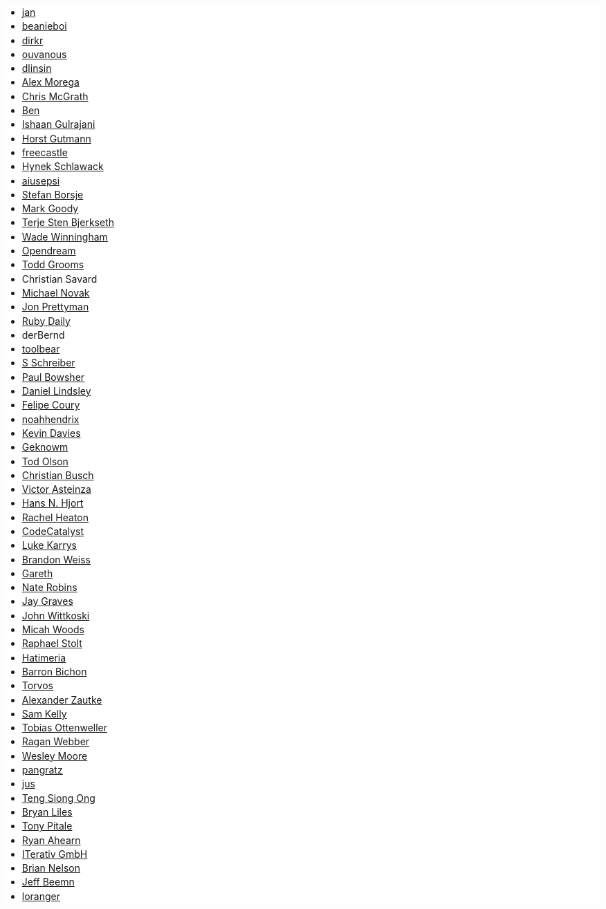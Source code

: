 * [jan](https://alpha.app.net/derjan)
* [beanieboi](http://abwesend.com)
* [dirkr](http://niebegeg.net)
* [ouvanous](http://ouvanous.com)
* [dlinsin](http://dlinsin.github.io)
* [Alex Morega](http://grep.ro/)
* [Chris McGrath](https://twitter.com/chrismcg)
* [Ben](http://blog.bueti-online.ch)
* [Ishaan Gulrajani](http://ishaan.io)
* [Horst Gutmann](http://zerokspot.com/)
* [freecastle](http://freiburg79.de/)
* [Hynek Schlawack](http://hynek.me)
* [aiusepsi](http://aiusepsi.co.uk)
* [Stefan Borsje](https://yourkarma.com)
* [Mark Goody](http://markgoody.ie/)
* [Terje Sten Bjerkseth](https://github.com/terjesb)
* [Wade Winningham](http://www.updrift.com)
* [Opendream](http://www.opendream.co.th)
* [Todd Grooms](http://toddgrooms.com)
* Christian Savard
* [Michael Novak](http://michaelnovakjr.com)
* [Jon Prettyman](https://www.sprighealth.com/)
* [Ruby Daily](http://rubydaily.org)
* derBernd
* [toolbear](http://tool-man.org/)
* [S Schreiber](http://www.stevenfschreiber.com)
* [Paul Bowsher](https://github.com/boffbowsh/)
* [Daniel Lindsley](http://toastdriven.com/)
* [Felipe Coury](http://gistia.com)
* [noahhendrix](https://twitter.com/noahhendrix)
* [Kevin Davies](http://theausguild.org)
* [Geknowm](http://geknowm.com)
* [Tod Olson](http://www.lib.uchicago.edu/~tod/)
* [Christian Busch](http://debilux.org)
* [Victor Asteinza](http://victorasteinza.com)
* [Hans N. Hjort](http://www.hansnilsson.net)
* [Rachel Heaton](http://www.rmheaton.com)
* [CodeCatalyst](http://codecatalyst.com/)
* [Luke Karrys](http://lukekarrys.com)
* [Brandon Weiss](http://brandonweiss.me)
* [Gareth](http://gareth.com.au)
* [Nate Robins](http://xmission.com/~nate)
* [Jay Graves](http://doubleencore.com)
* [John Wittkoski](https://github.com/jwittkoski)
* [Micah Woods](http://www.hashrocket.com)
* [Raphael Stolt](http://raphaelstolt.blogspot.de)
* [Hatimeria](http://hatimeria.com)
* [Barron Bichon](http://blueplaid.net/)
* [Torvos](http://www.torvos.ca)
* [Alexander Zautke](http://alexander-zautke.com)
* [Sam Kelly](http://skel.ly)
* [Tobias Ottenweller](https://github.com/tomco)
* [Ragan Webber](Http://raganwebber.com)
* [Wesley Moore](http://wezm.net/)
* [pangratz](http://code418.com)
* [jus](http://jus.li)
* [Teng Siong Ong](http://siong1987.com)
* [Bryan Liles](http://thunderboltlabs.com)
* [Tony Pitale](http://tpitale.com)
* [Ryan Ahearn](http://rcahearn.net)
* [ITerativ GmbH](http://www.iterativ.ch/)
* [Brian Nelson](http://www.clientresourcesinc.com)
* [Jeff Beemn](http://jeffbeeman.com)
* [loranger](https://github.com/loranger/)